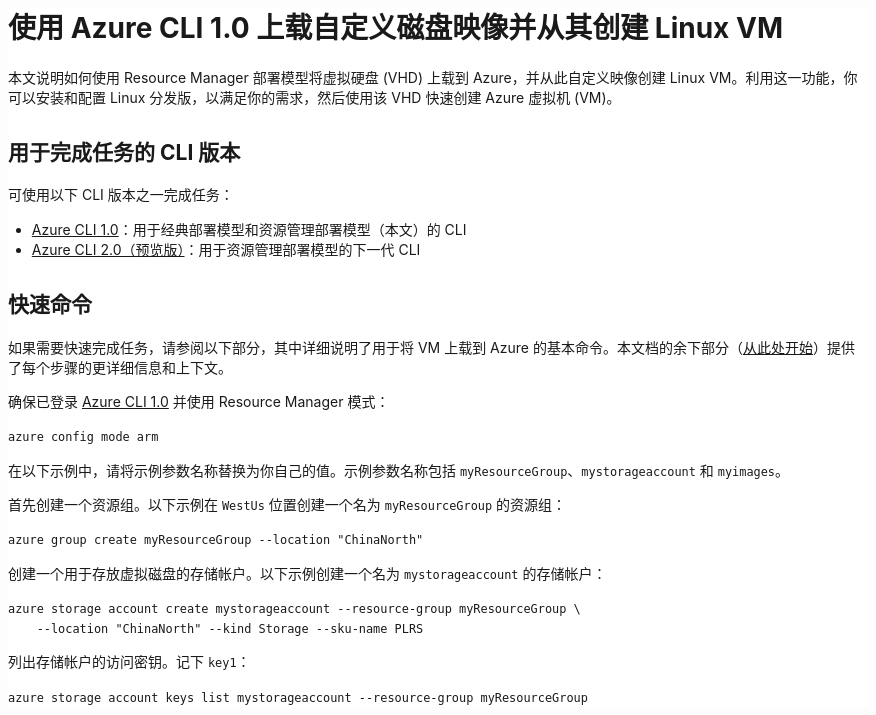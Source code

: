 <properties
    pageTitle="使用 Azure CLI 1.0 上载自定义 Linux 映像 | Azure"
    description="使用 Resource Manager 部署模型和 Azure CLI 1.0 创建包含自定义 Linux 映像的虚拟硬盘 (VHD) 并将其上载到 Azure。"
    services="virtual-machines-linux"
    documentationcenter=""
    author="iainfoulds"
    manager="timlt"
    editor="tysonn"
    tags="azure-resource-manager" />
<tags
    ms.assetid="a8c7818f-eb65-409e-aa91-ce5ae975c564"
    ms.service="virtual-machines-linux"
    ms.workload="infrastructure-services"
    ms.tgt_pltfrm="vm-linux"
    ms.devlang="na"
    ms.topic="article"
    ms.date="10/10/2016"
    wacn.date="04/10/2017"
    ms.author="iainfou" />  


# 使用 Azure CLI 1.0 上载自定义磁盘映像并从其创建 Linux VM
本文说明如何使用 Resource Manager 部署模型将虚拟硬盘 (VHD) 上载到 Azure，并从此自定义映像创建 Linux VM。利用这一功能，你可以安装和配置 Linux 分发版，以满足你的需求，然后使用该 VHD 快速创建 Azure 虚拟机 (VM)。

## 用于完成任务的 CLI 版本
可使用以下 CLI 版本之一完成任务：

- [Azure CLI 1.0](#quick-commands)：用于经典部署模型和资源管理部署模型（本文）的 CLI
- [Azure CLI 2.0（预览版）](/documentation/articles/virtual-machines-linux-upload-vhd/)：用于资源管理部署模型的下一代 CLI

## <a name="quick-commands"></a> 快速命令
如果需要快速完成任务，请参阅以下部分，其中详细说明了用于将 VM 上载到 Azure 的基本命令。本文档的余下部分（[从此处开始](#requirements)）提供了每个步骤的更详细信息和上下文。

确保已登录 [Azure CLI 1.0](/documentation/articles/xplat-cli-install/) 并使用 Resource Manager 模式：

    azure config mode arm

在以下示例中，请将示例参数名称替换为你自己的值。示例参数名称包括 `myResourceGroup`、`mystorageaccount` 和 `myimages`。

首先创建一个资源组。以下示例在 `WestUs` 位置创建一个名为 `myResourceGroup` 的资源组：

    azure group create myResourceGroup --location "ChinaNorth"

创建一个用于存放虚拟磁盘的存储帐户。以下示例创建一个名为 `mystorageaccount` 的存储帐户：

    azure storage account create mystorageaccount --resource-group myResourceGroup \
        --location "ChinaNorth" --kind Storage --sku-name PLRS

列出存储帐户的访问密钥。记下 `key1`：

    azure storage account keys list mystorageaccount --resource-group myResourceGroup
